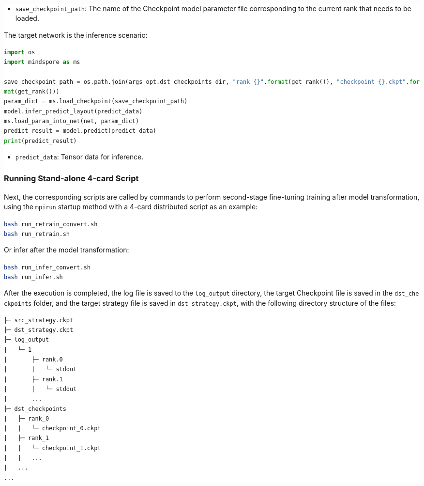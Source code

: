 - `save_checkpoint_path`: The name of the Checkpoint model parameter file corresponding to the current rank that needs to be loaded.

The target network is the inference scenario:

```python
import os
import mindspore as ms

save_checkpoint_path = os.path.join(args_opt.dst_checkpoints_dir, "rank_{}".format(get_rank()), "checkpoint_{}.ckpt".format(get_rank()))
param_dict = ms.load_checkpoint(save_checkpoint_path)
model.infer_predict_layout(predict_data)
ms.load_param_into_net(net, param_dict)
predict_result = model.predict(predict_data)
print(predict_result)
```

- `predict_data`: Tensor data for inference.

### Running Stand-alone 4-card Script

Next, the corresponding scripts are called by commands to perform second-stage fine-tuning training after model transformation, using the `mpirun` startup method with a 4-card distributed script as an example:

```bash
bash run_retrain_convert.sh
bash run_retrain.sh
```

Or infer after the model transformation:

```bash
bash run_infer_convert.sh
bash run_infer.sh
```

After the execution is completed, the log file is saved to the `log_output` directory, the target Checkpoint file is saved in the `dst_checkpoints` folder, and the target strategy file is saved in `dst_strategy.ckpt`, with the following directory structure of the files:

```text
├─ src_strategy.ckpt
├─ dst_strategy.ckpt
├─ log_output
|   └─ 1
|       ├─ rank.0
|       |   └─ stdout
|       ├─ rank.1
|       |   └─ stdout
|       ...
├─ dst_checkpoints
|   ├─ rank_0
|   |   └─ checkpoint_0.ckpt
|   ├─ rank_1
|   |   └─ checkpoint_1.ckpt
|   |   ...
|   ...
...
```
